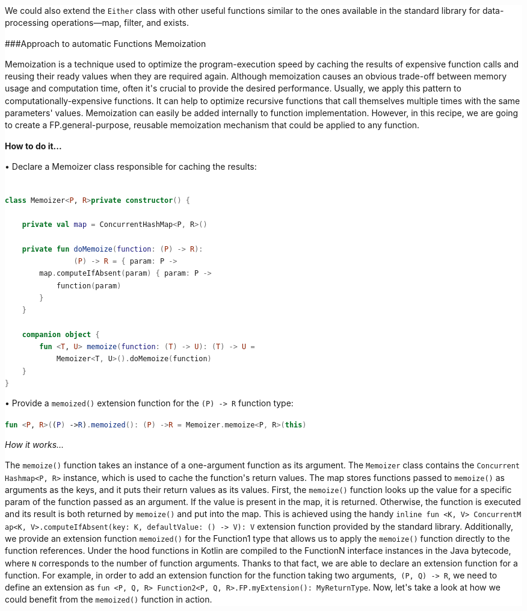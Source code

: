 We could also extend the `Either` class with other useful functions similar to the ones available in the standard library for data-processing operations—map, filter, and exists.

###Approach to automatic Functions Memoization

Memoization is a technique used to optimize the program-execution speed by caching the results of expensive function calls and reusing their ready values when they are required again.
Although memoization causes an obvious trade-off between memory usage and computation time, often it's crucial to provide the desired performance.
Usually, we apply this pattern to computationally-expensive functions.
It can help to optimize recursive functions that call themselves multiple times with the same parameters' values.
Memoization can easily be added internally to function implementation.
However, in this recipe, we are going to create a FP.general-purpose, reusable memoization mechanism that could be applied to any function.

**How to do it...**

• Declare a Memoizer class responsible for caching the results:
```kotlin

class Memoizer<P, R>private constructor() {

    private val map = ConcurrentHashMap<P, R>()

    private fun doMemoize(function: (P) -> R):
                (P) -> R = { param: P ->
        map.computeIfAbsent(param) { param: P ->
            function(param)
        }
    }

    companion object {
        fun <T, U> memoize(function: (T) -> U): (T) -> U =
            Memoizer<T, U>().doMemoize(function)
    }
}
```

• Provide a `memoized()` extension function for the `(P) -> R` function type:
```kotlin
fun <P, R>((P) ->R).memoized(): (P) ->R = Memoizer.memoize<P, R>(this)
```

_How it works..._

The `memoize()` function takes an instance of a one-argument function as its argument.
The `Memoizer` class contains the `ConcurrentHashmap<P, R>` instance, which is used to cache the function's return values. 
The map stores functions passed to `memoize()` as arguments as the keys, and it puts their return values as its values. 
First, the `memoize()` function looks up the value for a specific param of the function passed as an argument. 
If the value is present in the map, it is returned. 
Otherwise, the function is executed and its result is both returned by `memoize()` and put into the map. 
This is achieved using the handy `inline fun <K, V> ConcurrentMap<K, V>.computeIfAbsent(key: K, defaultValue: () -> V): V` extension function provided by the standard library.
Additionally, we provide an extension function `memoized()` for the Function1 type that allows us to apply the `memoize()` function directly to the function references.
Under the hood functions in Kotlin are compiled to the FunctionN interface instances in the Java bytecode, where `N` corresponds to the number of function arguments. 
Thanks to that fact, we are able to declare an extension function for a function.
For example, in order to add an extension function for the function taking two arguments,` (P, Q) -> R`, we need to define an extension as `fun <P, Q, R> Function2<P, Q, R>.FP.myExtension(): MyReturnType`.
Now, let's take a look at how we could benefit from the `memoized()` function in action.